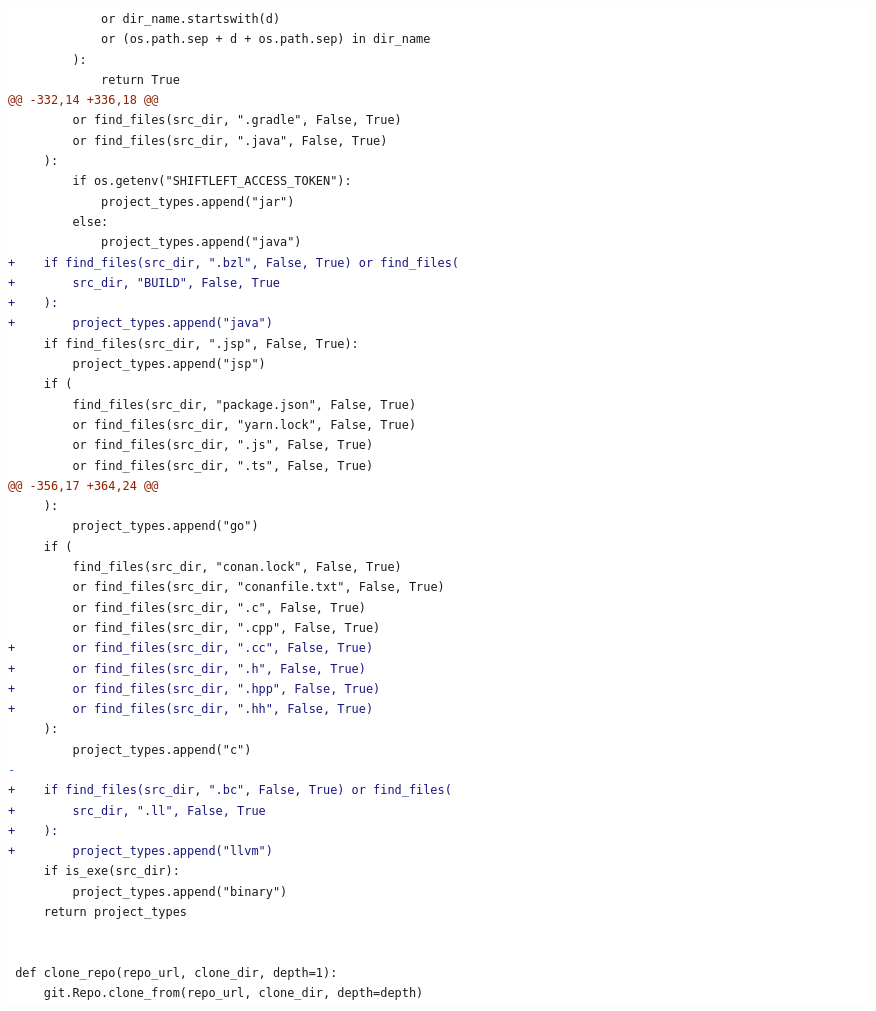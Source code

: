 ```diff
             or dir_name.startswith(d)
             or (os.path.sep + d + os.path.sep) in dir_name
         ):
             return True
@@ -332,14 +336,18 @@
         or find_files(src_dir, ".gradle", False, True)
         or find_files(src_dir, ".java", False, True)
     ):
         if os.getenv("SHIFTLEFT_ACCESS_TOKEN"):
             project_types.append("jar")
         else:
             project_types.append("java")
+    if find_files(src_dir, ".bzl", False, True) or find_files(
+        src_dir, "BUILD", False, True
+    ):
+        project_types.append("java")
     if find_files(src_dir, ".jsp", False, True):
         project_types.append("jsp")
     if (
         find_files(src_dir, "package.json", False, True)
         or find_files(src_dir, "yarn.lock", False, True)
         or find_files(src_dir, ".js", False, True)
         or find_files(src_dir, ".ts", False, True)
@@ -356,17 +364,24 @@
     ):
         project_types.append("go")
     if (
         find_files(src_dir, "conan.lock", False, True)
         or find_files(src_dir, "conanfile.txt", False, True)
         or find_files(src_dir, ".c", False, True)
         or find_files(src_dir, ".cpp", False, True)
+        or find_files(src_dir, ".cc", False, True)
+        or find_files(src_dir, ".h", False, True)
+        or find_files(src_dir, ".hpp", False, True)
+        or find_files(src_dir, ".hh", False, True)
     ):
         project_types.append("c")
-
+    if find_files(src_dir, ".bc", False, True) or find_files(
+        src_dir, ".ll", False, True
+    ):
+        project_types.append("llvm")
     if is_exe(src_dir):
         project_types.append("binary")
     return project_types
 
 
 def clone_repo(repo_url, clone_dir, depth=1):
     git.Repo.clone_from(repo_url, clone_dir, depth=depth)
```
